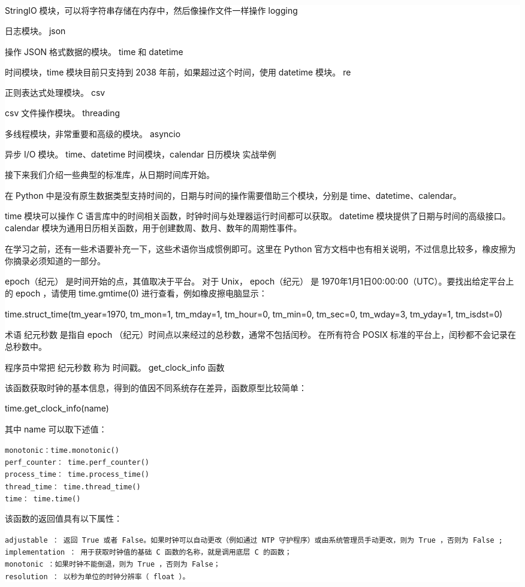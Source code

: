 StringIO 模块，可以将字符串存储在内存中，然后像操作文件一样操作
logging

日志模块。
json

操作 JSON 格式数据的模块。
time 和 datetime

时间模块，time 模块目前只支持到 2038 年前，如果超过这个时间，使用 datetime 模块。
re

正则表达式处理模块。
csv

csv 文件操作模块。
threading

多线程模块，非常重要和高级的模块。
asyncio

异步 I/O 模块。
time、datetime 时间模块，calendar 日历模块 实战举例

接下来我们介绍一些典型的标准库，从日期时间库开始。

在 Python 中是没有原生数据类型支持时间的，日期与时间的操作需要借助三个模块，分别是 time、datetime、calendar。

time 模块可以操作 C 语言库中的时间相关函数，时钟时间与处理器运行时间都可以获取。
datetime 模块提供了日期与时间的高级接口。
calendar 模块为通用日历相关函数，用于创建数周、数月、数年的周期性事件。

在学习之前，还有一些术语要补充一下，这些术语你当成惯例即可。这里在 Python 官方文档中也有相关说明，不过信息比较多，橡皮擦为你摘录必须知道的一部分。

epoch（纪元） 是时间开始的点，其值取决于平台。
对于 Unix， epoch（纪元） 是 1970年1月1日00:00:00（UTC）。要找出给定平台上的 epoch ，请使用 time.gmtime(0) 进行查看，例如橡皮擦电脑显示：

time.struct_time(tm_year=1970, tm_mon=1, tm_mday=1, tm_hour=0, tm_min=0, tm_sec=0, tm_wday=3, tm_yday=1, tm_isdst=0)

术语 纪元秒数 是指自 epoch （纪元）时间点以来经过的总秒数，通常不包括闰秒。 在所有符合 POSIX 标准的平台上，闰秒都不会记录在总秒数中。

程序员中常把 纪元秒数 称为 时间戳。
get_clock_info 函数

该函数获取时钟的基本信息，得到的值因不同系统存在差异，函数原型比较简单：

time.get_clock_info(name)

其中 name 可以取下述值：

    monotonic：time.monotonic()
    perf_counter： time.perf_counter()
    process_time： time.process_time()
    thread_time： time.thread_time()
    time： time.time()

该函数的返回值具有以下属性：

    adjustable ： 返回 True 或者 False。如果时钟可以自动更改（例如通过 NTP 守护程序）或由系统管理员手动更改，则为 True ，否则为 False ;
    implementation ： 用于获取时钟值的基础 C 函数的名称，就是调用底层 C 的函数；
    monotonic ：如果时钟不能倒退，则为 True ，否则为 False；
    resolution ： 以秒为单位的时钟分辨率（ float ）。
